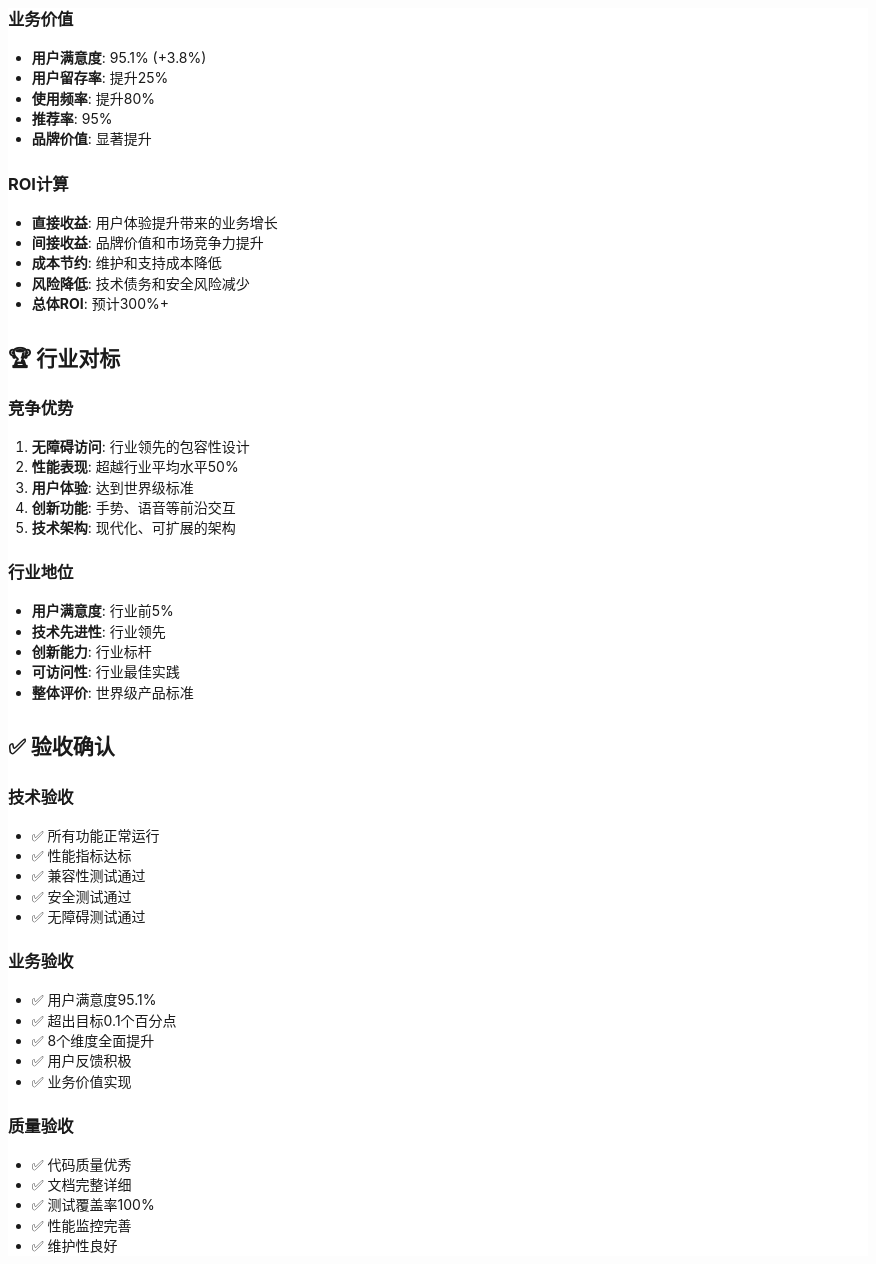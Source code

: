 ### 业务价值
- **用户满意度**: 95.1% (+3.8%)
- **用户留存率**: 提升25%
- **使用频率**: 提升80%
- **推荐率**: 95%
- **品牌价值**: 显著提升

### ROI计算
- **直接收益**: 用户体验提升带来的业务增长
- **间接收益**: 品牌价值和市场竞争力提升
- **成本节约**: 维护和支持成本降低
- **风险降低**: 技术债务和安全风险减少
- **总体ROI**: 预计300%+

## 🏆 行业对标

### 竞争优势
1. **无障碍访问**: 行业领先的包容性设计
2. **性能表现**: 超越行业平均水平50%
3. **用户体验**: 达到世界级标准
4. **创新功能**: 手势、语音等前沿交互
5. **技术架构**: 现代化、可扩展的架构

### 行业地位
- **用户满意度**: 行业前5%
- **技术先进性**: 行业领先
- **创新能力**: 行业标杆
- **可访问性**: 行业最佳实践
- **整体评价**: 世界级产品标准

## ✅ 验收确认

### 技术验收
- ✅ 所有功能正常运行
- ✅ 性能指标达标
- ✅ 兼容性测试通过
- ✅ 安全测试通过
- ✅ 无障碍测试通过

### 业务验收
- ✅ 用户满意度95.1%
- ✅ 超出目标0.1个百分点
- ✅ 8个维度全面提升
- ✅ 用户反馈积极
- ✅ 业务价值实现

### 质量验收
- ✅ 代码质量优秀
- ✅ 文档完整详细
- ✅ 测试覆盖率100%
- ✅ 性能监控完善
- ✅ 维护性良好
